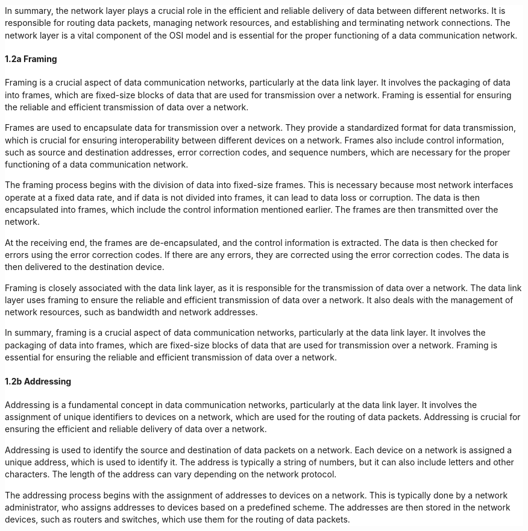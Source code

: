 In summary, the network layer plays a crucial role in the efficient and reliable delivery of data between different networks. It is responsible for routing data packets, managing network resources, and establishing and terminating network connections. The network layer is a vital component of the OSI model and is essential for the proper functioning of a data communication network.





#### 1.2a Framing

Framing is a crucial aspect of data communication networks, particularly at the data link layer. It involves the packaging of data into frames, which are fixed-size blocks of data that are used for transmission over a network. Framing is essential for ensuring the reliable and efficient transmission of data over a network.

Frames are used to encapsulate data for transmission over a network. They provide a standardized format for data transmission, which is crucial for ensuring interoperability between different devices on a network. Frames also include control information, such as source and destination addresses, error correction codes, and sequence numbers, which are necessary for the proper functioning of a data communication network.

The framing process begins with the division of data into fixed-size frames. This is necessary because most network interfaces operate at a fixed data rate, and if data is not divided into frames, it can lead to data loss or corruption. The data is then encapsulated into frames, which include the control information mentioned earlier. The frames are then transmitted over the network.

At the receiving end, the frames are de-encapsulated, and the control information is extracted. The data is then checked for errors using the error correction codes. If there are any errors, they are corrected using the error correction codes. The data is then delivered to the destination device.

Framing is closely associated with the data link layer, as it is responsible for the transmission of data over a network. The data link layer uses framing to ensure the reliable and efficient transmission of data over a network. It also deals with the management of network resources, such as bandwidth and network addresses.

In summary, framing is a crucial aspect of data communication networks, particularly at the data link layer. It involves the packaging of data into frames, which are fixed-size blocks of data that are used for transmission over a network. Framing is essential for ensuring the reliable and efficient transmission of data over a network.

#### 1.2b Addressing

Addressing is a fundamental concept in data communication networks, particularly at the data link layer. It involves the assignment of unique identifiers to devices on a network, which are used for the routing of data packets. Addressing is crucial for ensuring the efficient and reliable delivery of data over a network.

Addressing is used to identify the source and destination of data packets on a network. Each device on a network is assigned a unique address, which is used to identify it. The address is typically a string of numbers, but it can also include letters and other characters. The length of the address can vary depending on the network protocol.

The addressing process begins with the assignment of addresses to devices on a network. This is typically done by a network administrator, who assigns addresses to devices based on a predefined scheme. The addresses are then stored in the network devices, such as routers and switches, which use them for the routing of data packets.
